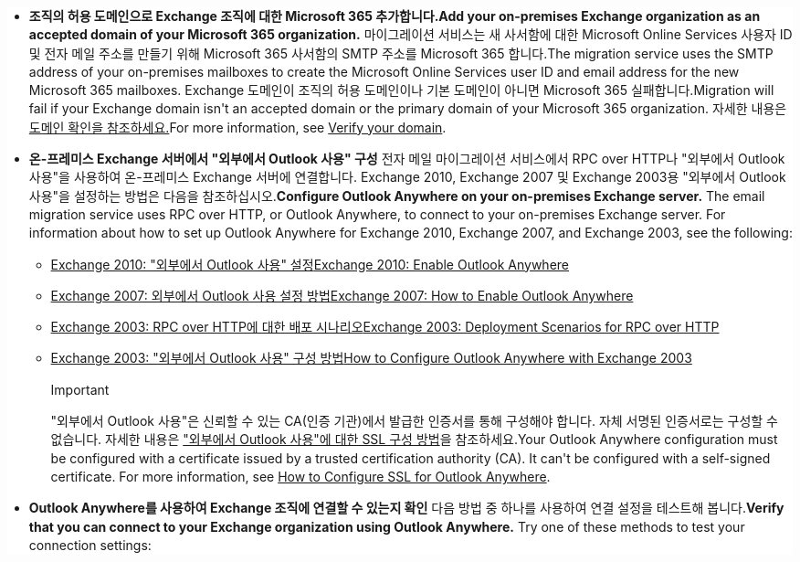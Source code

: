 - <span data-ttu-id="9146c-123">**조직의 허용 도메인으로 Exchange 조직에 대한 Microsoft 365 추가합니다.**</span><span class="sxs-lookup"><span data-stu-id="9146c-123">**Add your on-premises Exchange organization as an accepted domain of your Microsoft 365 organization.**</span></span> <span data-ttu-id="9146c-124">마이그레이션 서비스는 새 사서함에 대한 Microsoft Online Services 사용자 ID 및 전자 메일 주소를 만들기 위해 Microsoft 365 사서함의 SMTP 주소를 Microsoft 365 합니다.</span><span class="sxs-lookup"><span data-stu-id="9146c-124">The migration service uses the SMTP address of your on-premises mailboxes to create the Microsoft Online Services user ID and email address for the new Microsoft 365 mailboxes.</span></span> <span data-ttu-id="9146c-125">Exchange 도메인이 조직의 허용 도메인이나 기본 도메인이 아니면 Microsoft 365 실패합니다.</span><span class="sxs-lookup"><span data-stu-id="9146c-125">Migration will fail if your Exchange domain isn't an accepted domain or the primary domain of your Microsoft 365 organization.</span></span> <span data-ttu-id="9146c-126">자세한 내용은 [도메인 확인을 참조하세요.](../admin/setup/add-domain.md)</span><span class="sxs-lookup"><span data-stu-id="9146c-126">For more information, see [Verify your domain](../admin/setup/add-domain.md).</span></span>

- <span data-ttu-id="9146c-p108">**온-프레미스 Exchange 서버에서 "외부에서 Outlook 사용" 구성** 전자 메일 마이그레이션 서비스에서 RPC over HTTP나 "외부에서 Outlook 사용"을 사용하여 온-프레미스 Exchange 서버에 연결합니다. Exchange 2010, Exchange 2007 및 Exchange 2003용 "외부에서 Outlook 사용"을 설정하는 방법은 다음을 참조하십시오.</span><span class="sxs-lookup"><span data-stu-id="9146c-p108">**Configure Outlook Anywhere on your on-premises Exchange server.** The email migration service uses RPC over HTTP, or Outlook Anywhere, to connect to your on-premises Exchange server. For information about how to set up Outlook Anywhere for Exchange 2010, Exchange 2007, and Exchange 2003, see the following:</span></span>

  - <span data-ttu-id="9146c-130">[Exchange 2010: "외부에서 Outlook 사용" 설정](/previous-versions/office/exchange-server-2010/bb123542(v=exchg.141))</span><span class="sxs-lookup"><span data-stu-id="9146c-130">[Exchange 2010: Enable Outlook Anywhere](/previous-versions/office/exchange-server-2010/bb123542(v=exchg.141))</span></span>

  - <span data-ttu-id="9146c-131">[Exchange 2007: 외부에서 Outlook 사용 설정 방법](/previous-versions/office/exchange-server-2007/bb123889(v=exchg.80))</span><span class="sxs-lookup"><span data-stu-id="9146c-131">[Exchange 2007: How to Enable Outlook Anywhere](/previous-versions/office/exchange-server-2007/bb123889(v=exchg.80))</span></span>

  - <span data-ttu-id="9146c-132">[Exchange 2003: RPC over HTTP에 대한 배포 시나리오](/previous-versions/tn-archive/bb124876(v=exchg.65))</span><span class="sxs-lookup"><span data-stu-id="9146c-132">[Exchange 2003: Deployment Scenarios for RPC over HTTP](/previous-versions/tn-archive/bb124876(v=exchg.65))</span></span>

  - <span data-ttu-id="9146c-133">[Exchange 2003: "외부에서 Outlook 사용" 구성 방법](/previous-versions/office/exchange-server-2007/aa996922(v=exchg.80))</span><span class="sxs-lookup"><span data-stu-id="9146c-133">[How to Configure Outlook Anywhere with Exchange 2003](/previous-versions/office/exchange-server-2007/aa996922(v=exchg.80))</span></span>

    > [!IMPORTANT]
    > <span data-ttu-id="9146c-p109">"외부에서 Outlook 사용"은 신뢰할 수 있는 CA(인증 기관)에서 발급한 인증서를 통해 구성해야 합니다. 자체 서명된 인증서로는 구성할 수 없습니다. 자세한 내용은 ["외부에서 Outlook 사용"에 대한 SSL 구성 방법](/previous-versions/office/exchange-server-2007/aa995982(v=exchg.80))을 참조하세요.</span><span class="sxs-lookup"><span data-stu-id="9146c-p109">Your Outlook Anywhere configuration must be configured with a certificate issued by a trusted certification authority (CA). It can't be configured with a self-signed certificate. For more information, see [How to Configure SSL for Outlook Anywhere](/previous-versions/office/exchange-server-2007/aa995982(v=exchg.80)).</span></span>

- <span data-ttu-id="9146c-p110">**Outlook Anywhere를 사용하여 Exchange 조직에 연결할 수 있는지 확인** 다음 방법 중 하나를 사용하여 연결 설정을 테스트해 봅니다.</span><span class="sxs-lookup"><span data-stu-id="9146c-p110">**Verify that you can connect to your Exchange organization using Outlook Anywhere.** Try one of these methods to test your connection settings:</span></span>
